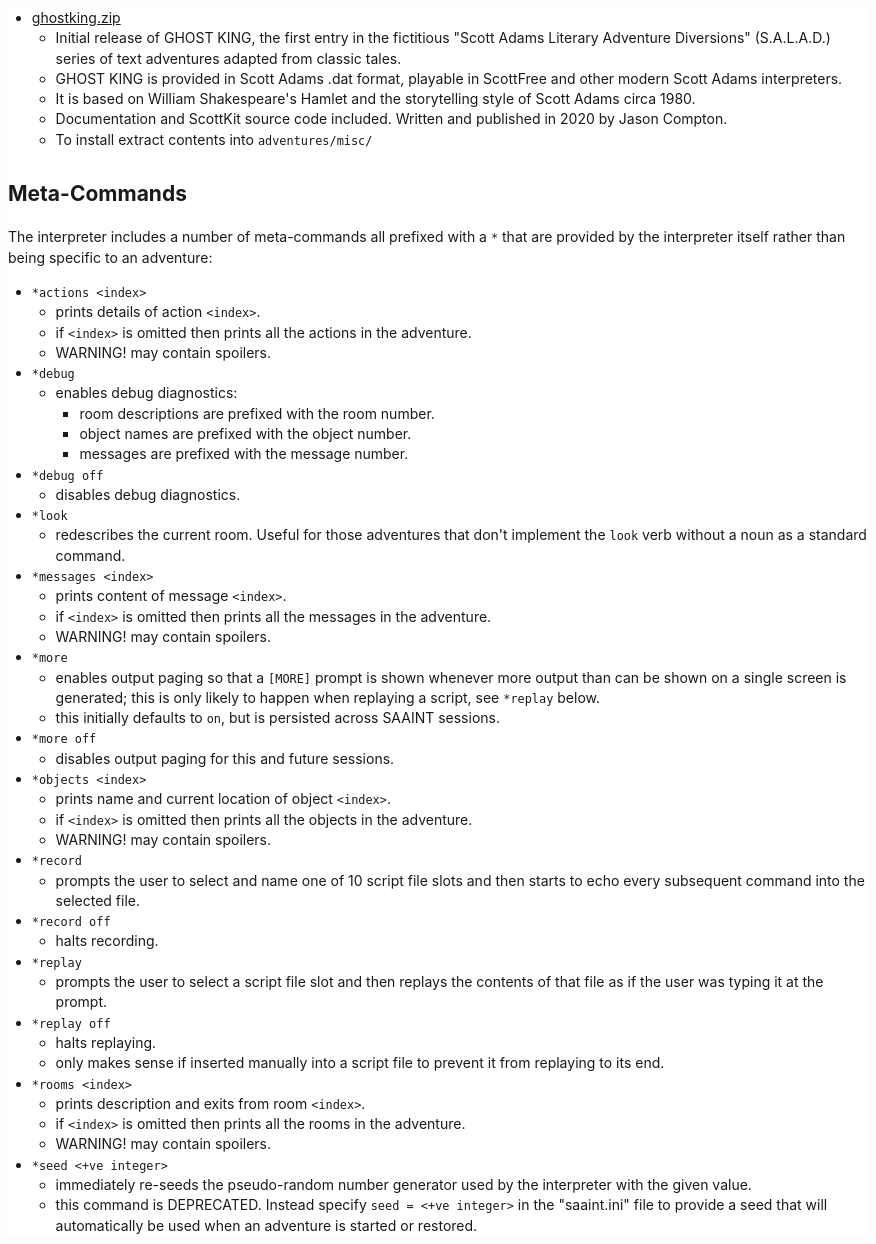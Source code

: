  - [ghostking.zip](https://www.ifarchive.org/if-archive/scott-adams/games/scottfree/ghostking.zip)
     - Initial release of GHOST KING, the first entry in the fictitious "Scott Adams Literary Adventure Diversions" (S.A.L.A.D.) series of text adventures adapted from classic tales.
     - GHOST KING is provided in Scott Adams .dat format, playable in ScottFree and other modern Scott Adams interpreters.
     - It is based on William Shakespeare's Hamlet and the storytelling style of Scott Adams circa 1980.
     - Documentation and ScottKit source code included. Written and published in 2020 by Jason Compton.
     - To install extract contents into ```adventures/misc/```

## Meta-Commands

The interpreter includes a number of meta-commands all prefixed with a ```*``` that are provided by
the interpreter itself rather than being specific to an adventure:

 - ```*actions <index>```
     - prints details of action ```<index>```.
     - if ```<index>``` is omitted then prints all the actions in the adventure.
     - WARNING! may contain spoilers.
 - ```*debug```
     - enables debug diagnostics:
         - room descriptions are prefixed with the room number.
         - object names are prefixed with the object number.
         - messages are prefixed with the message number.
 - ```*debug off```
     - disables debug diagnostics.
 - ```*look```
     - redescribes the current room. Useful for those adventures that don't implement the ```look``` verb without a noun as a standard command.
 - ```*messages <index>```
     - prints content of message ```<index>```.
     - if ```<index>``` is omitted then prints all the messages in the adventure.
     - WARNING! may contain spoilers.
 - ```*more```
     - enables output paging so that a ```[MORE]``` prompt is shown whenever more output than can be shown on a single screen is generated; this is only likely to happen when replaying a script, see ```*replay``` below.
     - this initially defaults to ```on```, but is persisted across SAAINT sessions.
 - ```*more off```
     - disables output paging for this and future sessions.
 - ```*objects <index>```
     - prints name and current location of object ```<index>```.
     - if ```<index>``` is omitted then prints all the objects in the adventure.
     - WARNING! may contain spoilers.
 - ```*record```
     - prompts the user to select and name one of 10 script file slots and then starts to echo every subsequent command into the selected file.
 - ```*record off```
     - halts recording.
 - ```*replay```
     - prompts the user to select a script file slot and then replays the contents of that file as if the user was typing it at the prompt.
 - ```*replay off```
     - halts replaying.
     - only makes sense if inserted manually into a script file to prevent it from replaying to its end.
 - ```*rooms <index>```
     - prints description and exits from room ```<index>```.
     - if ```<index>``` is omitted then prints all the rooms in the adventure.
     - WARNING! may contain spoilers.
 - ```*seed <+ve integer>```
     - immediately re-seeds the pseudo-random number generator used by the interpreter with the given value.
     - this command is DEPRECATED. Instead specify ```seed = <+ve integer>``` in the "saaint.ini" file to provide a seed that will automatically be used when an adventure is started or restored.
